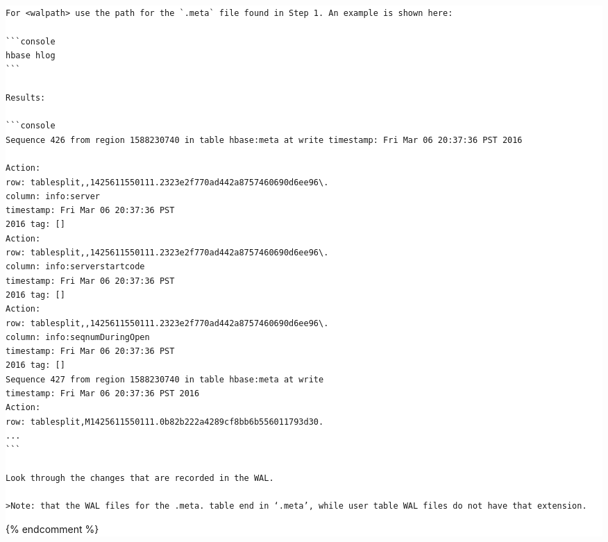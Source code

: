     For <walpath> use the path for the `.meta` file found in Step 1. An example is shown here:
    
    ```console
    hbase hlog
    ```
    
    Results:

    ```console
    Sequence 426 from region 1588230740 in table hbase:meta at write timestamp: Fri Mar 06 20:37:36 PST 2016

    Action:
    row: tablesplit,,1425611550111.2323e2f770ad442a8757460690d6ee96\. 
    column: info:server
    timestamp: Fri Mar 06 20:37:36 PST 
    2016 tag: []
    Action:
    row: tablesplit,,1425611550111.2323e2f770ad442a8757460690d6ee96\. 
    column: info:serverstartcode
    timestamp: Fri Mar 06 20:37:36 PST 
    2016 tag: []
    Action:
    row: tablesplit,,1425611550111.2323e2f770ad442a8757460690d6ee96\. 
    column: info:seqnumDuringOpen
    timestamp: Fri Mar 06 20:37:36 PST 
    2016 tag: []
    Sequence 427 from region 1588230740 in table hbase:meta at write  
    timestamp: Fri Mar 06 20:37:36 PST 2016
    Action:
    row: tablesplit,M1425611550111.0b82b222a4289cf8bb6b556011793d30.
    ...
    ```

    Look through the changes that are recorded in the WAL.

    >Note: that the WAL files for the .meta. table end in ‘.meta’, while user table WAL files do not have that extension.


{% endcomment %}
